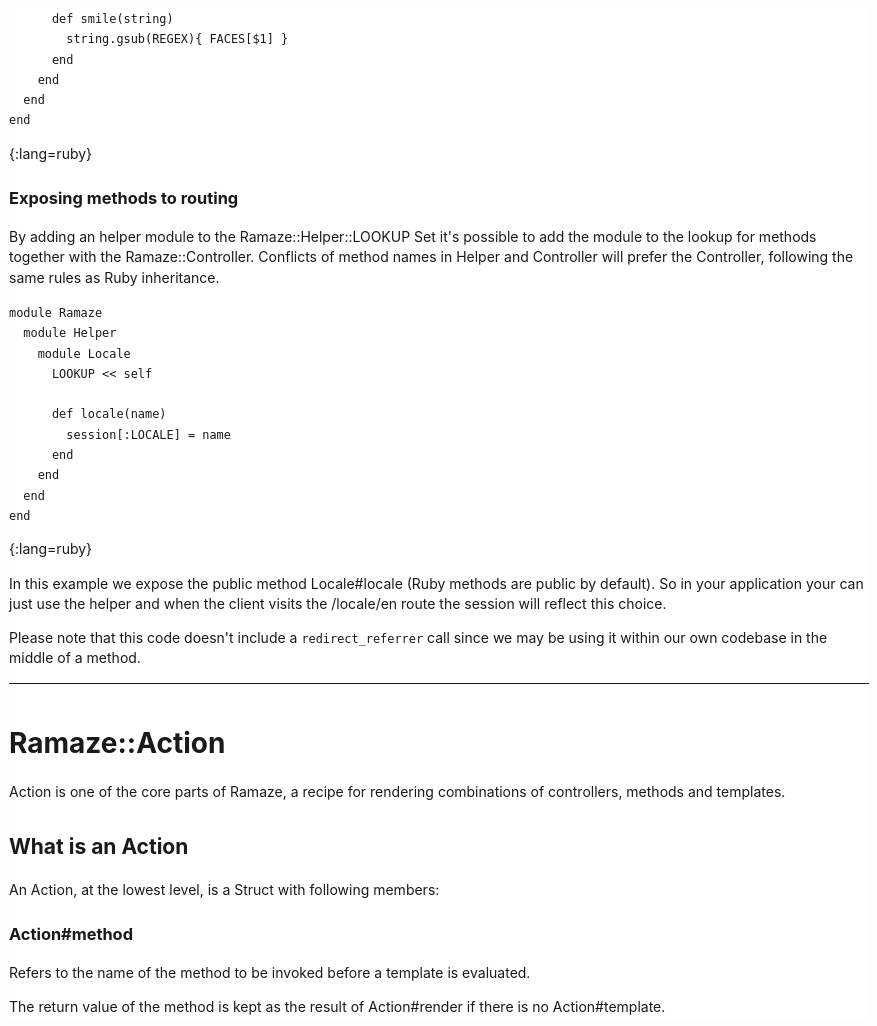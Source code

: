           def smile(string)
            string.gsub(REGEX){ FACES[$1] }
          end
        end
      end
    end
{:lang=ruby}


### Exposing methods to routing

By adding an helper module to the Ramaze::Helper::LOOKUP Set it's possible to add the module to the lookup for methods together with the Ramaze::Controller. Conflicts of method names in Helper and Controller will prefer the Controller, following the same rules as Ruby inheritance. 


    module Ramaze
      module Helper
        module Locale
          LOOKUP << self

          def locale(name)
            session[:LOCALE] = name
          end
        end
      end
    end
{:lang=ruby}


In this example we expose the public method Locale#locale (Ruby methods are public by default). So in your application your can just use the helper and when the client visits the /locale/en route the session will reflect this choice.

Please note that this code doesn't include a `redirect_referrer` call since we may be using it within our own codebase in the middle of a method.

---

# Ramaze::Action

Action is one of the core parts of Ramaze, a recipe for rendering combinations of controllers, methods and templates.

## What is an Action

An Action, at the lowest level, is a Struct with following members:

### Action#method

Refers to the name of the method to be invoked before a template is evaluated.

The return value of the method is kept as the result of Action#render if there is no Action#template.


[github ramaze]: http://github.com/manveru/ramaze
[github ramaze tarball]: http://github.com/manveru/ramaze/tarball/master
[Ramaze google group]: http://ramaze.googlegroups.com (ramaze.googlegroups.com)
[firefox]:             http://firefox.mozilla.org
[git]:                 http://git.or.cz
[rack]:                http://rack.rubyforge.org (rack.rubyforge.org)
[ramaze]:              http://ramaze.net (ramaze.net)
[ruby]:                http://ruby-lang.org (ruby-lang.org)
[rubyforge rubygems]:  http://rubyforge.org/frs/?group_id=126 (rubyforge.org)
[rubygems]:            http://rubygems.org (rubygems.org)